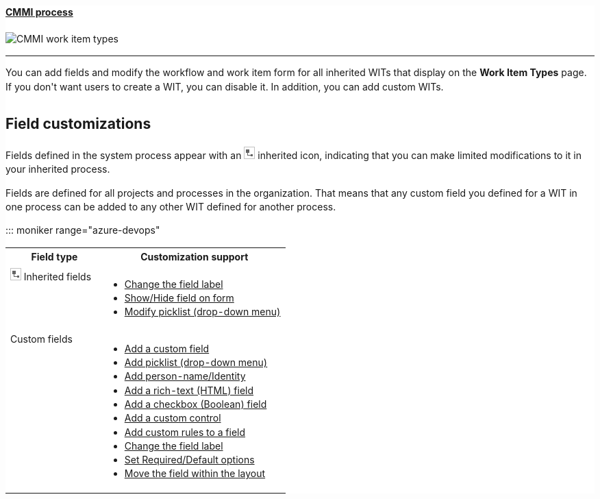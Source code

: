 #### [CMMI process](#tab/cmmi-process) 

![CMMI work item types](../../../boards/work-items/guidance/_img/ALM_PT_CMMI_WIT_Artifacts.png)

* * * 

You can add fields and modify the workflow and work item form for all inherited WITs that display on the **Work Item Types** page. If you don't want users to create a WIT, you can disable it. In addition, you can add custom WITs. 


<a id="field-customizations" />

## Field customizations 

Fields defined in the system process appear with an ![ ](_img/process/inherited-icon.png) inherited icon, indicating that you can make limited modifications to it in your inherited process. 

Fields are defined for all projects and processes in the organization. That means that any custom field you defined for a WIT in one process can be added to any other WIT defined for another process. 

::: moniker range="azure-devops"

<table width="80%">
<tbody valign="top">
<tr>
<th width="35%">Field type</th>
<th width="65%">Customization support</th>
</tr>
<tr>
<td><img src="_img/process/inherited-icon.png" alt="Inherited icon"/> Inherited fields</td>
<td>
<ul>
<li><a href="customize-process-field.md#rename-field">Change the field label</a></li>
<li><a href="customize-process-field.md#show-hide-field">Show/Hide field on form</a></li>
<li><a href="customize-process-field.md#pick-list">Modify picklist (drop-down menu)</a></li>
</ul>
</td>
</tr>
<tr>
<td>Custom fields</td>
<td>
<ul>
<li><a href="customize-process-field.md#add-field" data-raw-source="[Add a custom field](customize-process-field.md#add-field)">Add a custom field</a></li>
<li><a href="customize-process-field.md#pick-list" data-raw-source="[Add picklist (drop-down menu)](customize-process-field.md#pick-list)">Add picklist (drop-down menu)</a></li>
<li><a href="customize-process-field.md#identity" data-raw-source="[Add person-name/Identity](customize-process-field.md#identity)">Add person-name/Identity</a></li>
<li><a href="customize-process-field.md#html" data-raw-source="[Add a rich-text (HTML) field](customize-process-field.md#html)">Add a rich-text (HTML) field</a> </li>
<li><a href="customize-process-field.md#boolean-field" data-raw-source="[Add a checkbox (Boolean) field](customize-process-field.md#boolean-field)">Add a checkbox (Boolean) field</a></li>
<li><a href="custom-controls-process.md" data-raw-source="[Add a custom control](custom-controls-process.md)">Add a custom control</a> </li>
<li><a href="custom-rules.md" data-raw-source="[Add custom rules to a field](custom-rules.md)">Add custom rules to a field</a></li>
<li><a href="customize-process-field.md#rename-field" data-raw-source="[Change the field label](customize-process-field.md#rename-field)">Change the field label</a></li>
<li><a href="customize-process-field.md#options" data-raw-source="[Set Required/Default options](customize-process-field.md#options)">Set Required/Default options</a></li>
<li><a href="customize-process-form.md#move-field" data-raw-source="[Move the field within the layout](customize-process-form.md#move-field)">Move the field within the layout</a></li>